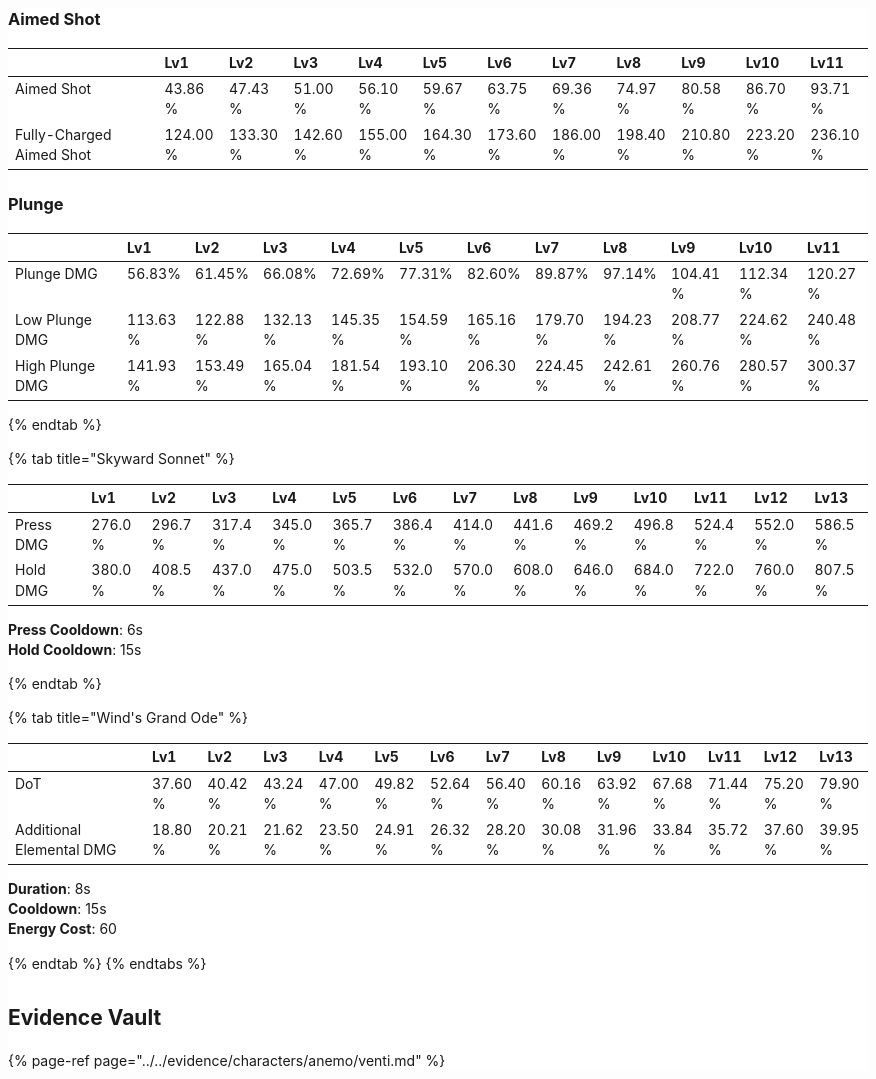 ### Aimed Shot

|  | Lv1 | Lv2 | Lv3 | Lv4 | Lv5 | Lv6 | Lv7 | Lv8 | Lv9 | Lv10 | Lv11 |
| :--- | :--- | :--- | :--- | :--- | :--- | :--- | :--- | :--- | :--- | :--- | :--- |
| Aimed Shot | 43.86% | 47.43% | 51.00% | 56.10% | 59.67% | 63.75% | 69.36% | 74.97% | 80.58% | 86.70% | 93.71% |
| Fully-Charged Aimed Shot | 124.00% | 133.30% | 142.60% | 155.00% | 164.30% | 173.60% | 186.00% | 198.40% | 210.80% | 223.20% | 236.10% |

### Plunge

|  | Lv1 | Lv2 | Lv3 | Lv4 | Lv5 | Lv6 | Lv7 | Lv8 | Lv9 | Lv10 | Lv11 |
| :--- | :--- | :--- | :--- | :--- | :--- | :--- | :--- | :--- | :--- | :--- | :--- |
| Plunge DMG | 56.83% | 61.45% | 66.08% | 72.69% | 77.31% | 82.60% | 89.87% | 97.14% | 104.41% | 112.34% | 120.27% |
| Low Plunge DMG | 113.63% | 122.88% | 132.13% | 145.35% | 154.59% | 165.16% | 179.70% | 194.23% | 208.77% | 224.62% | 240.48% |
| High Plunge DMG | 141.93% | 153.49% | 165.04% | 181.54% | 193.10% | 206.30% | 224.45% | 242.61% | 260.76% | 280.57% | 300.37% |

{% endtab %}

{% tab title="Skyward Sonnet" %}

|  | Lv1 | Lv2 | Lv3 | Lv4 | Lv5 | Lv6 | Lv7 | Lv8 | Lv9 | Lv10 | Lv11 | Lv12 | Lv13 |
| :--- | :--- | :--- | :--- | :--- | :--- | :--- | :--- | :--- | :--- | :--- | :--- | :--- | :--- |
| Press DMG | 276.0% | 296.7% | 317.4% | 345.0% | 365.7% | 386.4% | 414.0% | 441.6% | 469.2% | 496.8% | 524.4% | 552.0% | 586.5% |
| Hold DMG | 380.0% | 408.5% | 437.0% | 475.0% | 503.5% | 532.0% | 570.0% | 608.0% | 646.0% | 684.0% | 722.0% | 760.0% | 807.5% |

**Press Cooldown**: 6s  
**Hold Cooldown**: 15s

{% endtab %}

{% tab title="Wind's Grand Ode" %}

|  | Lv1 | Lv2 | Lv3 | Lv4 | Lv5 | Lv6 | Lv7 | Lv8 | Lv9 | Lv10 | Lv11 | Lv12 | Lv13 |
| :--- | :--- | :--- | :--- | :--- | :--- | :--- | :--- | :--- | :--- | :--- | :--- | :--- | :--- |
| DoT | 37.60% | 40.42% | 43.24% | 47.00% | 49.82% | 52.64% | 56.40% | 60.16% | 63.92% | 67.68% | 71.44% | 75.20% | 79.90% |
| Additional Elemental DMG | 18.80% | 20.21% | 21.62% | 23.50% | 24.91% | 26.32% | 28.20% | 30.08% | 31.96% | 33.84% | 35.72% | 37.60% | 39.95% |

**Duration**: 8s  
**Cooldown**: 15s  
**Energy Cost**: 60

{% endtab %}
{% endtabs %}

## Evidence Vault

{% page-ref page="../../evidence/characters/anemo/venti.md" %}

